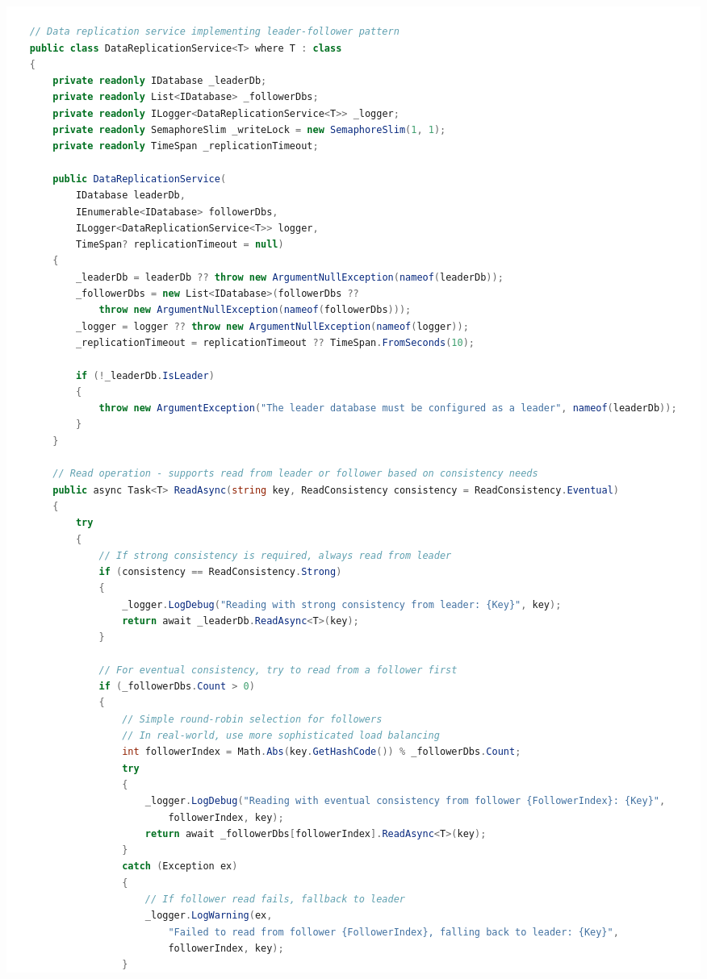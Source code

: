 ```csharp

    // Data replication service implementing leader-follower pattern
    public class DataReplicationService<T> where T : class
    {
        private readonly IDatabase _leaderDb;
        private readonly List<IDatabase> _followerDbs;
        private readonly ILogger<DataReplicationService<T>> _logger;
        private readonly SemaphoreSlim _writeLock = new SemaphoreSlim(1, 1);
        private readonly TimeSpan _replicationTimeout;

        public DataReplicationService(
            IDatabase leaderDb,
            IEnumerable<IDatabase> followerDbs,
            ILogger<DataReplicationService<T>> logger,
            TimeSpan? replicationTimeout = null)
        {
            _leaderDb = leaderDb ?? throw new ArgumentNullException(nameof(leaderDb));
            _followerDbs = new List<IDatabase>(followerDbs ?? 
                throw new ArgumentNullException(nameof(followerDbs)));
            _logger = logger ?? throw new ArgumentNullException(nameof(logger));
            _replicationTimeout = replicationTimeout ?? TimeSpan.FromSeconds(10);
            
            if (!_leaderDb.IsLeader)
            {
                throw new ArgumentException("The leader database must be configured as a leader", nameof(leaderDb));
            }
        }

        // Read operation - supports read from leader or follower based on consistency needs
        public async Task<T> ReadAsync(string key, ReadConsistency consistency = ReadConsistency.Eventual)
        {
            try
            {
                // If strong consistency is required, always read from leader
                if (consistency == ReadConsistency.Strong)
                {
                    _logger.LogDebug("Reading with strong consistency from leader: {Key}", key);
                    return await _leaderDb.ReadAsync<T>(key);
                }

                // For eventual consistency, try to read from a follower first
                if (_followerDbs.Count > 0)
                {
                    // Simple round-robin selection for followers
                    // In real-world, use more sophisticated load balancing
                    int followerIndex = Math.Abs(key.GetHashCode()) % _followerDbs.Count;
                    try
                    {
                        _logger.LogDebug("Reading with eventual consistency from follower {FollowerIndex}: {Key}", 
                            followerIndex, key);
                        return await _followerDbs[followerIndex].ReadAsync<T>(key);
                    }
                    catch (Exception ex)
                    {
                        // If follower read fails, fallback to leader
                        _logger.LogWarning(ex, 
                            "Failed to read from follower {FollowerIndex}, falling back to leader: {Key}", 
                            followerIndex, key);
                    }
```